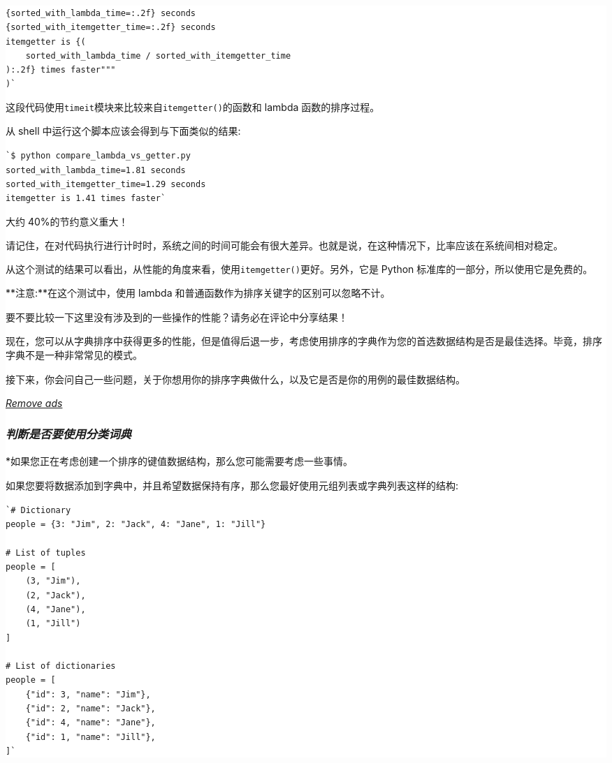 ```
{sorted_with_lambda_time=:.2f} seconds
{sorted_with_itemgetter_time=:.2f} seconds
itemgetter is {(
    sorted_with_lambda_time / sorted_with_itemgetter_time
):.2f} times faster"""
)` 
```

这段代码使用`timeit`模块来比较来自`itemgetter()`的函数和 lambda 函数的排序过程。

从 shell 中运行这个脚本应该会得到与下面类似的结果:

```
`$ python compare_lambda_vs_getter.py
sorted_with_lambda_time=1.81 seconds
sorted_with_itemgetter_time=1.29 seconds
itemgetter is 1.41 times faster` 
```

大约 40%的节约意义重大！

请记住，在对代码执行进行计时时，系统之间的时间可能会有很大差异。也就是说，在这种情况下，比率应该在系统间相对稳定。

从这个测试的结果可以看出，从性能的角度来看，使用`itemgetter()`更好。另外，它是 Python 标准库的一部分，所以使用它是免费的。

**注意:**在这个测试中，使用 lambda 和普通函数作为排序关键字的区别可以忽略不计。

要不要比较一下这里没有涉及到的一些操作的性能？请务必在评论中分享结果！

现在，您可以从字典排序中获得更多的性能，但是值得后退一步，考虑使用排序的字典作为您的首选数据结构是否是最佳选择。毕竟，排序字典不是一种非常常见的模式。

接下来，你会问自己一些问题，关于你想用你的排序字典做什么，以及它是否是你的用例的最佳数据结构。

[*Remove ads*](/account/join/)

### *判断是否要使用分类词典*

 *如果您正在考虑创建一个排序的键值数据结构，那么您可能需要考虑一些事情。

如果您要将数据添加到字典中，并且希望数据保持有序，那么您最好使用元组列表或字典列表这样的结构:

```
`# Dictionary
people = {3: "Jim", 2: "Jack", 4: "Jane", 1: "Jill"}

# List of tuples
people = [
    (3, "Jim"),
    (2, "Jack"),
    (4, "Jane"),
    (1, "Jill")
]

# List of dictionaries
people = [
    {"id": 3, "name": "Jim"},
    {"id": 2, "name": "Jack"},
    {"id": 4, "name": "Jane"},
    {"id": 1, "name": "Jill"},
]` 
```
